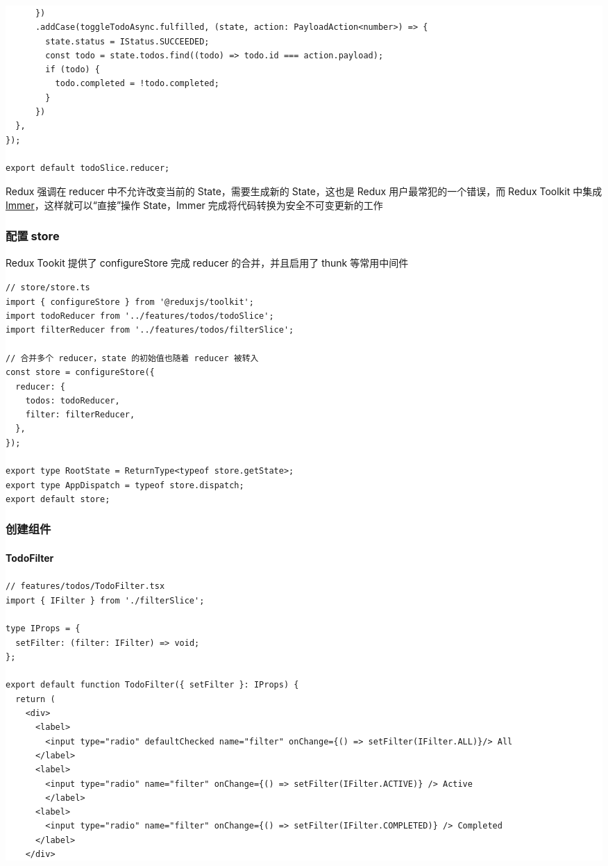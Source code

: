 ```tsx
      })
      .addCase(toggleTodoAsync.fulfilled, (state, action: PayloadAction<number>) => {
        state.status = IStatus.SUCCEEDED;
        const todo = state.todos.find((todo) => todo.id === action.payload);
        if (todo) {
          todo.completed = !todo.completed;
        }
      })
  },
});

export default todoSlice.reducer;
```

Redux 强调在 reducer 中不允许改变当前的 State，需要生成新的 State，这也是 Redux 用户最常犯的一个错误，而 Redux Toolkit 中集成 [Immer](https://immerjs.github.io/immer/)，这样就可以“直接”操作 State，Immer 完成将代码转换为安全不可变更新的工作

### 配置 store
Redux Tookit 提供了 configureStore 完成 reducer 的合并，并且启用了 thunk 等常用中间件

```tsx
// store/store.ts
import { configureStore } from '@reduxjs/toolkit';
import todoReducer from '../features/todos/todoSlice';
import filterReducer from '../features/todos/filterSlice';

// 合并多个 reducer，state 的初始值也随着 reducer 被转入
const store = configureStore({
  reducer: {
    todos: todoReducer,
    filter: filterReducer,
  },
});

export type RootState = ReturnType<typeof store.getState>;
export type AppDispatch = typeof store.dispatch;
export default store;
```

### 创建组件
#### TodoFilter
```tsx
// features/todos/TodoFilter.tsx
import { IFilter } from './filterSlice';

type IProps = {
  setFilter: (filter: IFilter) => void;
};

export default function TodoFilter({ setFilter }: IProps) {
  return (
    <div>
      <label>
        <input type="radio" defaultChecked name="filter" onChange={() => setFilter(IFilter.ALL)}/> All 
      </label>
      <label>
        <input type="radio" name="filter" onChange={() => setFilter(IFilter.ACTIVE)} /> Active 
        </label>
      <label>
        <input type="radio" name="filter" onChange={() => setFilter(IFilter.COMPLETED)} /> Completed 
      </label>
    </div>
```